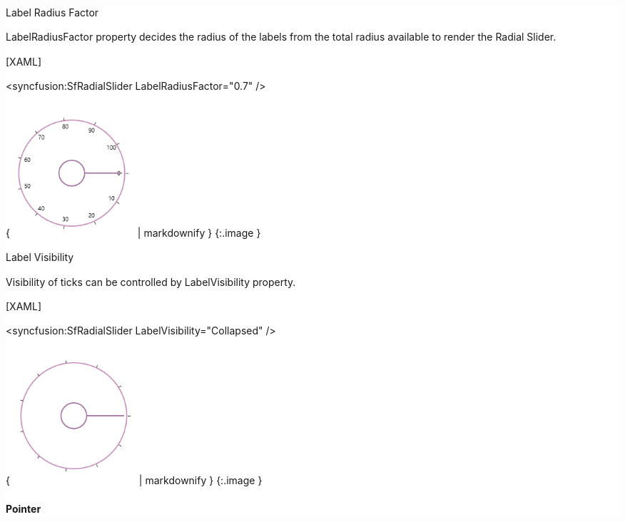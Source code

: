 


Label Radius Factor

LabelRadiusFactor property decides the radius of the labels from the total radius available to render the Radial Slider. 



[XAML]

&lt;syncfusion:SfRadialSlider LabelRadiusFactor="0.7" /&gt;





{ ![C:/Users/ApoorvahR/Desktop/13.png](Concepts_images/Concepts_img12.png) | markdownify }
{:.image }




Label Visibility

Visibility of ticks can be controlled by LabelVisibility property. 



[XAML]

&lt;syncfusion:SfRadialSlider  LabelVisibility="Collapsed" /&gt;





{ ![C:/Users/ApoorvahR/Desktop/14.png](Concepts_images/Concepts_img13.png) | markdownify }
{:.image }


#### Pointer
